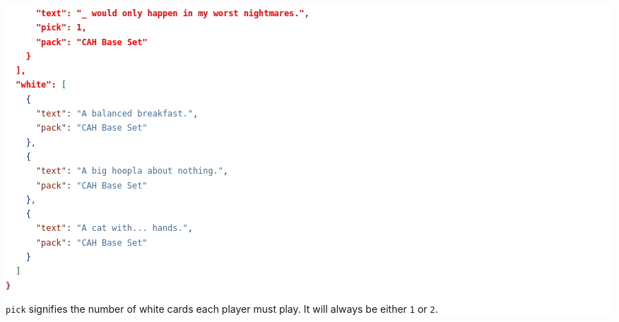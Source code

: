 ```json
      "text": "_ would only happen in my worst nightmares.",
      "pick": 1,
      "pack": "CAH Base Set"
    }
  ],
  "white": [
    {
      "text": "A balanced breakfast.",
      "pack": "CAH Base Set"
    },
    {
      "text": "A big hoopla about nothing.",
      "pack": "CAH Base Set"
    },
    {
      "text": "A cat with... hands.",
      "pack": "CAH Base Set"
    }
  ]
}
```

`pick` signifies the number of white cards each player must play. It will always be either `1` or `2`.

